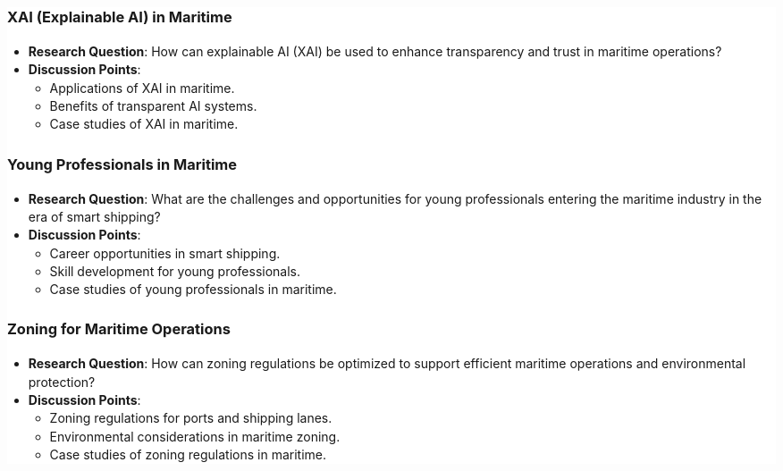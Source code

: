 ### XAI (Explainable AI) in Maritime
- **Research Question**: How can explainable AI (XAI) be used to enhance transparency and trust in maritime operations?
- **Discussion Points**:
  - Applications of XAI in maritime.
  - Benefits of transparent AI systems.
  - Case studies of XAI in maritime.

### Young Professionals in Maritime
- **Research Question**: What are the challenges and opportunities for young professionals entering the maritime industry in the era of smart shipping?
- **Discussion Points**:
  - Career opportunities in smart shipping.
  - Skill development for young professionals.
  - Case studies of young professionals in maritime.

### Zoning for Maritime Operations
- **Research Question**: How can zoning regulations be optimized to support efficient maritime operations and environmental protection?
- **Discussion Points**:
  - Zoning regulations for ports and shipping lanes.
  - Environmental considerations in maritime zoning.
  - Case studies of zoning regulations in maritime.
